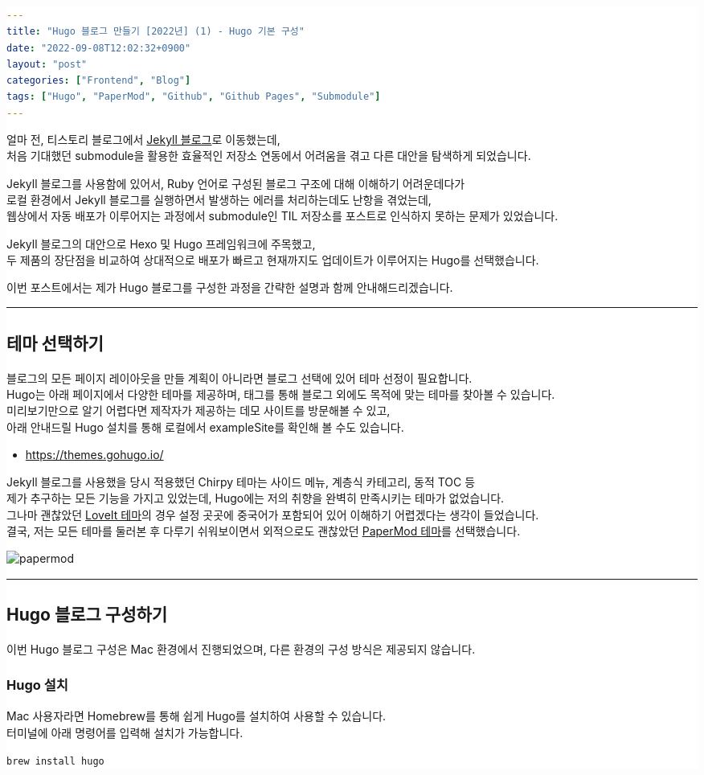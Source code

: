 ```yaml
---
title: "Hugo 블로그 만들기 [2022년] (1) - Hugo 기본 구성"
date: "2022-09-08T12:02:32+0900"
layout: "post"
categories: ["Frontend", "Blog"]
tags: ["Hugo", "PaperMod", "Github", "Github Pages", "Submodule"]
---
```


얼마 전, 티스토리 블로그에서 [Jekyll 블로그](https://minyeamer.github.io/blog/jekyll-blog/)로 이동했는데,   
처음 기대했던 submodule을 활용한 효율적인 저장소 연동에서 어려움을 겪고 다른 대안을 탐색하게 되었습니다.

Jekyll 블로그를 사용함에 있어서, Ruby 언어로 구성된 블로그 구조에 대해 이해하기 어려운데다가   
로컬 환경에서 Jekyll 블로그를 실행하면서 발생하는 에러를 처리하는데도 난항을 겪었는데,   
웹상에서 자동 배포가 이루어지는 과정에서 submodule인 TIL 저장소를 포스트로 인식하지 못하는 문제가 있었습니다.

Jekyll 블로그의 대안으로 Hexo 및 Hugo 프레임워크에 주목했고,   
두 제품의 장단점을 비교하여 상대적으로 배포가 빠르고 현재까지도 업데이트가 이루어지는 Hugo를 선택했습니다.

이번 포스트에서는 제가 Hugo 블로그를 구성한 과정을 간략한 설명과 함께 안내해드리겠습니다.

---

## 테마 선택하기

블로그의 모든 페이지 레이아웃을 만들 계획이 아니라면 블로그 선택에 있어 테마 선정이 필요합니다.   
Hugo는 아래 페이지에서 다양한 테마를 제공하며, 태그를 통해 블로그 외에도 목적에 맞는 테마를 찾아볼 수 있습니다.   
미리보기만으로 알기 어렵다면 제작자가 제공하는 데모 사이트를 방문해볼 수 있고,   
아래 안내드릴 Hugo 설치를 통해 로컬에서 exampleSite를 확인해 볼 수도 있습니다.

- https://themes.gohugo.io/

Jekyll 블로그를 사용했을 당시 적용했던 Chirpy 테마는 사이드 메뉴, 계층식 카테고리, 동적 TOC 등   
제가 추구하는 모든 기능을 가지고 있었는데, Hugo에는 저의 취향을 완벽히 만족시키는 테마가 없었습니다.   
그나마 괜찮았던 [LoveIt 테마](https://themes.gohugo.io/themes/loveit/)의 경우 설정 곳곳에 중국어가 포함되어 있어 이해하기 어렵겠다는 생각이 들었습니다.   
결국, 저는 모든 테마를 둘러본 후 다루기 쉬워보이면서 외적으로도 괜찮았던 [PaperMod 테마](https://themes.gohugo.io/)를 선택했습니다.

![papermod](https://github.com/minyeamer/til/blob/main/.media/blog/tech/hugo-blog/papermod.png?raw=true)

---

## Hugo 블로그 구성하기

이번 Hugo 블로그 구성은 Mac 환경에서 진행되었으며, 다른 환경의 구성 방식은 제공되지 않습니다.

### Hugo 설치

Mac 사용자라면 Homebrew를 통해 쉽게 Hugo를 설치하여 사용할 수 있습니다.   
터미널에 아래 명령어를 입력해 설치가 가능합니다.

```bash
brew install hugo
```
